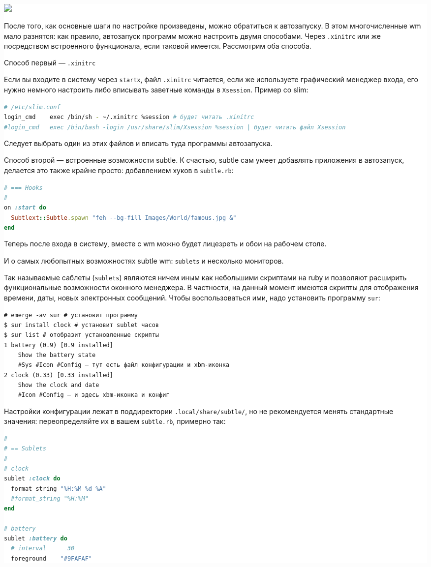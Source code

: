 <a href="http://fc08.deviantart.net/fs70/i/2013/151/a/7/subtle_by_redvi9-d67a1qe.png" data-lighter><img src="http://fc08.deviantart.net/fs70/i/2013/151/a/7/subtle_by_redvi9-d67a1qe.png"/></a>

После того, как основные шаги по настройке произведены, можно обратиться к автозапуску. В этом многочисленные wm мало разнятся: как правило, автозапуск программ можно настроить двумя способами. Через `.xinitrc` или же посредством встроенного функционала, если таковой имеется. Рассмотрим оба способа.

Способ первый — `.xinitrc`

Если вы входите в систему через `startx`, файл `.xinitrc` читается, если же используете графический менеджер входа, его нужно немного настроить либо вписывать заветные команды в `Xsession`. Пример со slim:

```sh
# /etc/slim.conf
login_cmd    exec /bin/sh - ~/.xinitrc %session # будет читать .xinitrc
#login_cmd   exec /bin/bash -login /usr/share/slim/Xsession %session | будет читать файл Xsession
```

Следует выбрать один из этих файлов и вписать туда программы автозапуска.

Способ второй — встроенные возможности subtle. К счастью, subtle сам умеет добавлять приложения в автозапуск, делается это также крайне просто: добавлением хуков в `subtle.rb`:

```ruby
# === Hooks
#
on :start do
  Subtlext::Subtle.spawn "feh --bg-fill Images/World/famous.jpg &"
end
```

Теперь после входа в систему, вместе с wm можно будет лицезреть и обои на рабочем столе.

И о самых любопытных возможностях subtle wm: `sublets` и несколько мониторов.

Так называемые саблеты (`sublets`) являются ничем иным как небольшими скриптами на ruby и позволяют расширить функциональные возможности оконного менеджера. В частности, на данный момент имеются скрипты для отображения времени, даты, новых электронных сообщений. Чтобы воспользоваться ими, надо установить программу `sur`:

```console
# emerge -av sur # установит программу
$ sur install clock # установит sublet часов
$ sur list # отобразит установленные скрипты
1 battery (0.9) [0.9 installed]
    Show the battery state
    #Sys #Icon #Config — тут есть файл конфигурации и xbm-иконка
2 clock (0.33) [0.33 installed]
    Show the clock and date
    #Icon #Config — и здесь xbm-иконка и конфиг
```

Настройки конфигурации лежат в поддиректории `.local/share/subtle/`, но не рекомендуется менять стандартные значения: переопределяйте их в вашем `subtle.rb`, примерно так:

```ruby
#
# == Sublets
#
# clock
sublet :clock do
  format_string "%H:%M %d %A"
  #format_string "%H:%M"
end

# battery
sublet :battery do
  # interval      30
  foreground    "#9FAFAF"
```